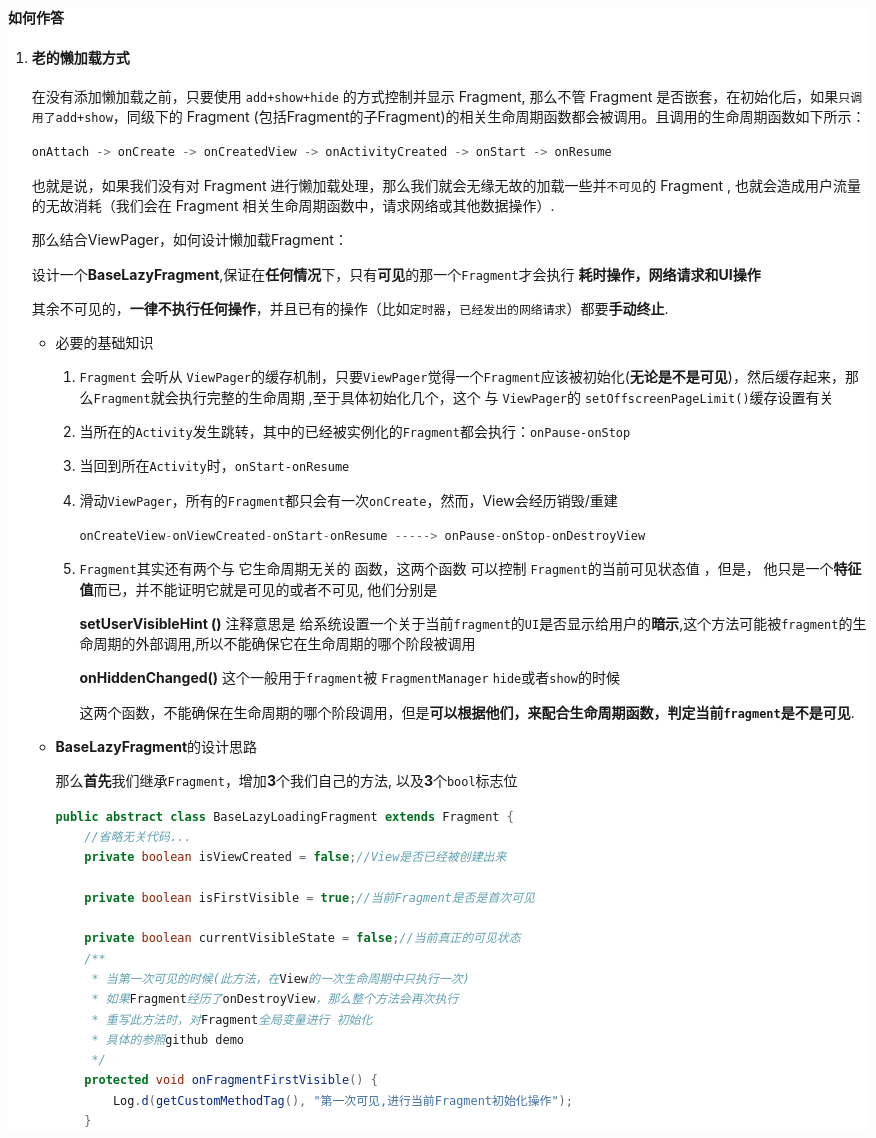 **如何作答**

1. #### 老的懒加载方式

   在没有添加懒加载之前，只要使用 `add+show+hide` 的方式控制并显示 Fragment, 那么不管 Fragment 是否嵌套，在初始化后，如果`只调用了add+show`，同级下的 Fragment (包括Fragment的子Fragment)的相关生命周期函数都会被调用。且调用的生命周期函数如下所示：

   ```java
   onAttach -> onCreate -> onCreatedView -> onActivityCreated -> onStart -> onResume
   ```

   也就是说，如果我们没有对 Fragment 进行懒加载处理，那么我们就会无缘无故的加载一些并`不可见`的 Fragment , 也就会造成用户流量的无故消耗（我们会在 Fragment 相关生命周期函数中，请求网络或其他数据操作）. 

   那么结合ViewPager，如何设计懒加载Fragment：

   设计一个**BaseLazyFragment**,保证在**任何情况**下，只有**可见**的那一个`Fragment`才会执行 **耗时操作，网络请求和UI操作**

   其余不可见的，**一律不执行任何操作**，并且已有的操作（比如`定时器`，`已经发出的网络请求`）都要**手动终止**.

   - 必要的基础知识

     1. `Fragment` 会听从 `ViewPager`的缓存机制，只要`ViewPager`觉得一个`Fragment`应该被初始化(**无论是不是可见**)，然后缓存起来，那么`Fragment`就会执行完整的生命周期 ,至于具体初始化几个，这个 与 `ViewPager`的 `setOffscreenPageLimit()`缓存设置有关

     2. 当所在的`Activity`发生跳转，其中的已经被实例化的`Fragment`都会执行：`onPause-onStop`

     3. 当回到所在`Activity`时，`onStart-onResume`

     4. 滑动`ViewPager`，所有的`Fragment`都只会有一次`onCreate`，然而，View会经历销毁/重建

        ```java
        onCreateView-onViewCreated-onStart-onResume -----> onPause-onStop-onDestroyView
        ```

     5. `Fragment`其实还有两个与 它生命周期无关的 函数，这两个函数 可以控制 `Fragment`的当前可见状态值 ，但是， 他只是一个**特征值**而已，并不能证明它就是可见的或者不可见, 他们分别是

        **setUserVisibleHint ()** 注释意思是 给系统设置一个关于当前`fragment`的`UI`是否显示给用户的**暗示**,这个方法可能被`fragment`的生命周期的外部调用,所以不能确保它在生命周期的哪个阶段被调用

        **onHiddenChanged()** 这个一般用于`fragment`被 `FragmentManager` `hide`或者`show`的时候

        这两个函数，不能确保在生命周期的哪个阶段调用，但是**可以根据他们，来配合生命周期函数，判定当前`fragment`是不是可见**.

   - **BaseLazyFragment**的设计思路

     那么**首先**我们继承`Fragment`，增加**3**个我们自己的方法, 以及**3**个`bool`标志位

     ```java
     public abstract class BaseLazyLoadingFragment extends Fragment {    
         //省略无关代码...
         private boolean isViewCreated = false;//View是否已经被创建出来
     
         private boolean isFirstVisible = true;//当前Fragment是否是首次可见
     
         private boolean currentVisibleState = false;//当前真正的可见状态
         /**
          * 当第一次可见的时候(此方法，在View的一次生命周期中只执行一次)
          * 如果Fragment经历了onDestroyView，那么整个方法会再次执行
          * 重写此方法时，对Fragment全局变量进行 初始化
          * 具体的参照github demo
          */
         protected void onFragmentFirstVisible() {
             Log.d(getCustomMethodTag(), "第一次可见,进行当前Fragment初始化操作");
         }
     